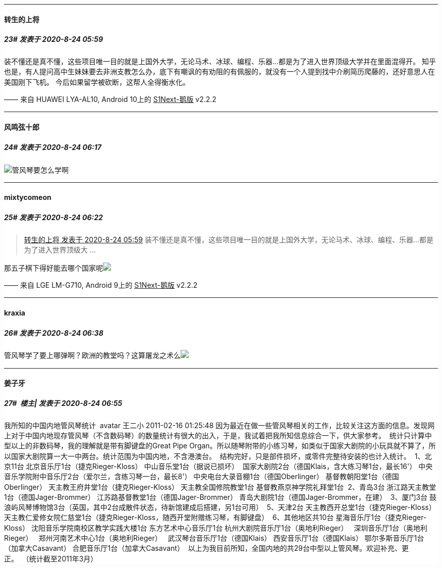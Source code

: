 -----

####  转生的上将  
##### 23#       发表于 2020-8-24 05:59


装不懂还是真不懂，这些项目唯一目的就是上国外大学，无论马术、冰球、编程、乐器…都是为了进入世界顶级大学并在里面混得开。
知乎也是，有人提问高中生妹妹要去非洲支教怎么办，底下有嘲讽的有劝阻的有佩服的，就没有一个人提到找中介刷简历爬藤的，还好意思人在美国刚下飞机。
今后如果留学被砍断，这帮人全得衡水化。

—— 来自 HUAWEI LYA-AL10, Android 10上的 [S1Next-鹅版](https://github.com/ykrank/S1-Next/releases) v2.2.2


-----

####  风鸣弦十郎  
##### 24#       发表于 2020-8-24 06:17


<img src="https://static.saraba1st.com/image/smiley/face2017/001.png" referrerpolicy="no-referrer">管风琴要怎么学啊


-----

####  mixtycomeon  
##### 25#       发表于 2020-8-24 06:22


<blockquote><a href="httphttps://bbs.saraba1st.com/2b/forum.php?mod=redirect&amp;goto=findpost&amp;pid=48530622&amp;ptid=1956232" target="_blank">转生的上将 发表于 2020-8-24 05:59</a>
装不懂还是真不懂，这些项目唯一目的就是上国外大学，无论马术、冰球、编程、乐器…都是为了进入世界顶级大 ...</blockquote>
那五子棋下得好能去哪个国家呢<img src="https://static.saraba1st.com/image/smiley/face2017/067.png" referrerpolicy="no-referrer">

—— 来自 LGE LM-G710, Android 9上的 [S1Next-鹅版](https://github.com/ykrank/S1-Next/releases) v2.2.2


-----

####  kraxia  
##### 26#       发表于 2020-8-24 06:38


管风琴学了要上哪弹啊？欧洲的教堂吗？这算屠龙之术么<img src="https://static.saraba1st.com/image/smiley/face2017/066.png" referrerpolicy="no-referrer">


-----

####  姜子牙  
##### 27#         楼主| 发表于 2020-8-24 06:55


我所知的中国内地管风琴统计  avatar 王二小 2011-02-16 01:25:48 因为最近在做一些管风琴相关的工作，比较关注这方面的信息。发现网上对于中国内地现存管风琴（不含数码琴）的数量统计有很大的出入，于是，我试着把我所知信息综合一下，供大家参考。  统计只计算中型以上的非数码琴，我的理解就是带有脚键盘的Great Pipe Organ。所以随琴附带的小练习琴，如类似于国家大剧院的小玩具就不算了，所以国家大剧院算一大一中两台。统计范围为中国内地，不含港澳台。  结构完好，只是部件损坏，或零件完整待安装的也计入统计。  1、北京11台 北京音乐厅1台（捷克Rieger-Kloss） 中山音乐堂1台（据说已损坏）  国家大剧院2台（德国Klais，含大练习琴1台，最长16'） 中央音乐学院附中音乐厅2台（爱尔兰，含练习琴一台，最长8'） 中央电台大录音棚1台（德国Oberlinger） 基督教朝阳堂1台（德国Oberlinger） 天主教王府井堂1台（捷克Rieger-Kloss） 天主教全国修院教堂1台 基督教燕京神学院礼拜堂1台  2、青岛3台 浙江路天主教堂1台（德国Jager-Brommer） 江苏路基督教堂1台（德国Jager-Brommer） 青岛大剧院1台（德国Jager-Brommer，在建）  3、厦门3台 鼓浪屿风琴博物馆3台（英国，其中2台成散件状态，待新馆建成后搭建，另1台可用）  5、天津2台 天主教西开总堂1台（捷克Rieger-Kloss） 天主教仁爱修女院仁慈堂1台（捷克Rieger-Kloss，随西开堂附赠练习琴，有脚键盘）  6、其他地区共10台 星海音乐厅1台（捷克Rieger-Kloss） 沈阳音乐学院南校区教学实践大楼1台 东方艺术中心音乐厅1台 杭州大剧院音乐厅1台（奥地利Rieger）   深圳音乐厅1台（奥地利Rieger）   郑州河南艺术中心1台（奥地利Rieger）   武汉琴台音乐厅1台（德国Klais） 西安音乐厅1台（德国Klais） 鄂尔多斯音乐厅1台（加拿大Casavant） 合肥音乐厅1台（加拿大Casavant）  以上为我目前所知，全国内地的共29台中型以上管风琴。欢迎补充、更正。  （统计截至2011年3月）
